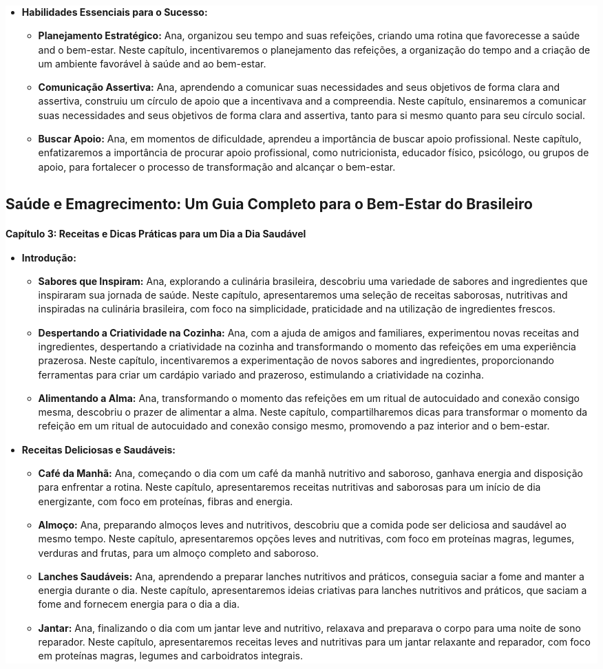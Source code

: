 * **Habilidades Essenciais para o Sucesso:**
    * **Planejamento Estratégico:**  Ana,  organizou seu tempo and suas refeições,  criando uma rotina que favorecesse a saúde and o bem-estar.  Neste capítulo,  incentivaremos o planejamento das refeições,  a organização do tempo and a criação de um ambiente favorável à saúde and ao bem-estar.

    * **Comunicação Assertiva:**  Ana,  aprendendo a comunicar suas necessidades and seus objetivos de forma clara and assertiva,  construiu um círculo de apoio que a incentivava and a compreendia.  Neste capítulo,  ensinaremos a comunicar suas necessidades and seus objetivos de forma clara and assertiva,  tanto para si mesmo quanto para seu círculo social.

    * **Buscar Apoio:**  Ana,  em momentos de dificuldade,  aprendeu a importância de buscar apoio profissional.  Neste capítulo,  enfatizaremos a importância de procurar apoio profissional,  como nutricionista,  educador físico,  psicólogo,  ou grupos de apoio,  para fortalecer o processo de transformação and alcançar o bem-estar.


## Saúde e Emagrecimento: Um Guia Completo para o Bem-Estar do Brasileiro

**Capítulo 3: Receitas e Dicas Práticas para um Dia a Dia Saudável**

* **Introdução:**
    * **Sabores que Inspiram:** Ana,  explorando a culinária brasileira,  descobriu uma variedade de sabores and ingredientes que inspiraram sua jornada de saúde.  Neste capítulo,  apresentaremos uma seleção de receitas saborosas,  nutritivas and inspiradas na culinária brasileira,  com foco na simplicidade,  praticidade and na utilização de ingredientes frescos. 

    * **Despertando a Criatividade na Cozinha:**  Ana,  com a ajuda de amigos and familiares,  experimentou novas receitas and ingredientes,  despertando a criatividade na cozinha and transformando o momento das refeições em uma experiência prazerosa. Neste capítulo,  incentivaremos a experimentação de novos sabores and ingredientes,  proporcionando ferramentas para criar um cardápio variado and prazeroso,  estimulando a criatividade na cozinha.

    * **Alimentando a Alma:**  Ana,  transformando o momento das refeições em um ritual de autocuidado and conexão consigo mesma,  descobriu o prazer de alimentar a alma. Neste capítulo,  compartilharemos dicas para transformar o momento da refeição em um ritual de autocuidado and conexão consigo mesmo,  promovendo a paz interior and o bem-estar.

* **Receitas Deliciosas e Saudáveis:**
    * **Café da Manhã:**  Ana,  começando o dia com um café da manhã nutritivo and saboroso,  ganhava energia and disposição para enfrentar a rotina. Neste capítulo,  apresentaremos receitas nutritivas and saborosas para um início de dia energizante,  com foco em proteínas,  fibras and energia.

    * **Almoço:**  Ana,  preparando almoços leves and nutritivos,  descobriu que a comida pode ser deliciosa and saudável ao mesmo tempo. Neste capítulo,  apresentaremos opções leves and nutritivas,  com foco em proteínas magras,  legumes,  verduras and frutas,  para um almoço completo and saboroso.

    * **Lanches Saudáveis:**  Ana,  aprendendo a preparar lanches nutritivos and práticos,  conseguia saciar a fome and manter a energia durante o dia. Neste capítulo,  apresentaremos ideias criativas para lanches nutritivos and práticos,  que saciam a fome and fornecem energia para o dia a dia.

    * **Jantar:**  Ana,  finalizando o dia com um jantar leve and nutritivo,  relaxava and preparava o corpo para uma noite de sono reparador. Neste capítulo,  apresentaremos receitas leves and nutritivas para um jantar relaxante and reparador,  com foco em proteínas magras,  legumes and carboidratos integrais.
